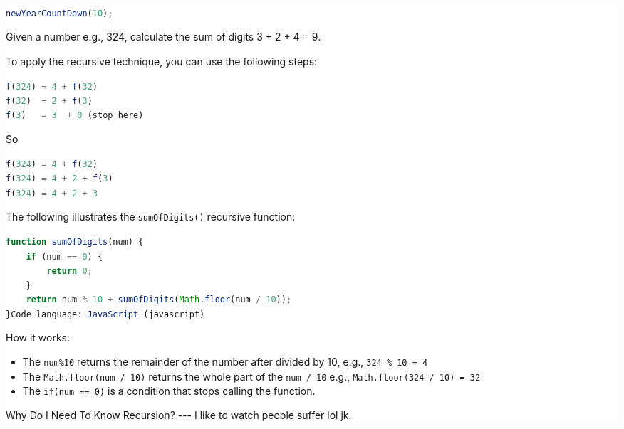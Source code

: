 ```javascript
newYearCountDown(10);
```

Given a number e.g., 324, calculate the sum of digits 3 + 2 + 4 = 9.

To apply the recursive technique, you can use the following steps:

```javascript
f(324) = 4 + f(32)
f(32)  = 2 + f(3)
f(3)   = 3  + 0 (stop here)
```

So

```javascript
f(324) = 4 + f(32) 
f(324) = 4 + 2 + f(3) 
f(324) = 4 + 2 + 3 
```

The following illustrates the `sumOfDigits()` recursive function:

```javascript
function sumOfDigits(num) {
    if (num == 0) {
        return 0;
    }
    return num % 10 + sumOfDigits(Math.floor(num / 10));
}Code language: JavaScript (javascript)
```

How it works:

- The `num%10` returns the remainder of the number after divided by 10, e.g., `324 % 10 = 4`
- The `Math.floor(num / 10)` returns the whole part of the `num / 10` e.g., `Math.floor(324 / 10) = 32`
- The `if(num == 0)` is a condition that stops calling the function.

Why Do I Need To Know Recursion? --- I like to watch people suffer lol jk.